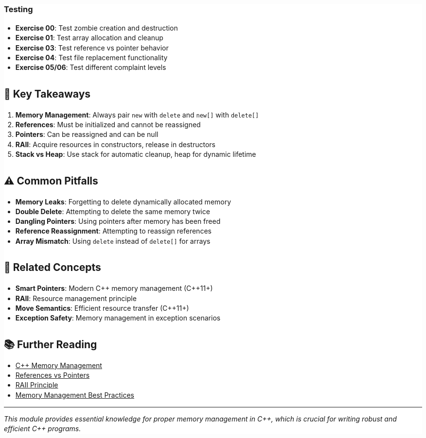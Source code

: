 
### Testing
- **Exercise 00**: Test zombie creation and destruction
- **Exercise 01**: Test array allocation and cleanup
- **Exercise 03**: Test reference vs pointer behavior
- **Exercise 04**: Test file replacement functionality
- **Exercise 05/06**: Test different complaint levels

## 📖 Key Takeaways

1. **Memory Management**: Always pair `new` with `delete` and `new[]` with `delete[]`
2. **References**: Must be initialized and cannot be reassigned
3. **Pointers**: Can be reassigned and can be null
4. **RAII**: Acquire resources in constructors, release in destructors
5. **Stack vs Heap**: Use stack for automatic cleanup, heap for dynamic lifetime

## ⚠️ Common Pitfalls

- **Memory Leaks**: Forgetting to delete dynamically allocated memory
- **Double Delete**: Attempting to delete the same memory twice
- **Dangling Pointers**: Using pointers after memory has been freed
- **Reference Reassignment**: Attempting to reassign references
- **Array Mismatch**: Using `delete` instead of `delete[]` for arrays

## 🔗 Related Concepts

- **Smart Pointers**: Modern C++ memory management (C++11+)
- **RAII**: Resource management principle
- **Move Semantics**: Efficient resource transfer (C++11+)
- **Exception Safety**: Memory management in exception scenarios

## 📚 Further Reading

- [C++ Memory Management](https://www.learncpp.com/cpp-tutorial/dynamic-memory-allocation-with-new-and-delete/)
- [References vs Pointers](https://isocpp.org/wiki/faq/references)
- [RAII Principle](https://en.cppreference.com/w/cpp/language/raii)
- [Memory Management Best Practices](https://isocpp.org/wiki/faq/freestore-mgmt)

---

*This module provides essential knowledge for proper memory management in C++, which is crucial for writing robust and efficient C++ programs.*
